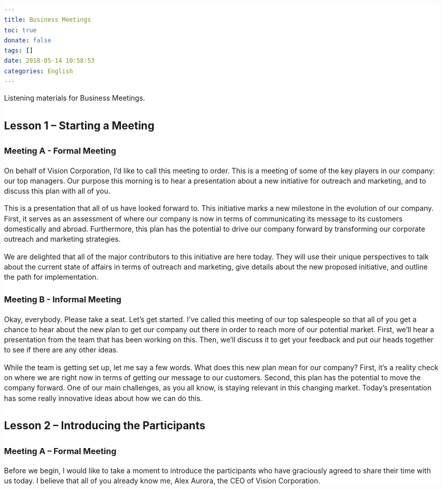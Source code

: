 ```yaml
---
title: Business Meetings
toc: true
donate: false
tags: []
date: 2018-05-14 10:58:53
categories: English
---
```


Listening materials for Business Meetings.



## Lesson 1 – Starting a Meeting

### Meeting A - Formal Meeting

On behalf of Vision Corporation, I’d like to call this meeting to order. This is a meeting of some of the key players in our company: our top managers. Our purpose this morning is to hear a presentation about a new initiative for outreach and marketing, and to discuss this plan with all of you.

This is a presentation that all of us have looked forward to. This initiative marks a new milestone in the evolution of our company. First, it serves as an assessment of where our company is now in terms of communicating its message to its customers domestically and abroad. Furthermore, this plan has the potential to drive our company forward by transforming our corporate outreach and marketing strategies.

We are delighted that all of the major contributors to this initiative are here today. They will use their unique perspectives to talk about the current state of affairs in terms of outreach and marketing, give details about the new proposed initiative, and outline the path for implementation.

### Meeting B - Informal Meeting

Okay, everybody. Please take a seat. Let’s get started. I’ve called this meeting of our top salespeople so that all of you get a chance to hear about the new plan to get our company out there in order to reach more of our potential market. First, we’ll hear a presentation from the team that has been working on this. Then, we’ll discuss it to get your feedback and put our heads together to see if there are any other ideas.

While the team is getting set up, let me say a few words. What does this new plan mean for our company? First, it’s a reality check on where we are right now in terms of getting our message to our customers. Second, this plan has the potential to move the company forward. One of our main challenges, as you all know, is staying relevant in this changing market. Today’s presentation has some really innovative ideas about how we can do this.

## Lesson 2 – Introducing the Participants

### Meeting A – Formal Meeting

Before we begin, I would like to take a moment to introduce the participants who have graciously agreed to share their time with us
today. I believe that all of you already know me, Alex Aurora, the CEO of Vision Corporation.
